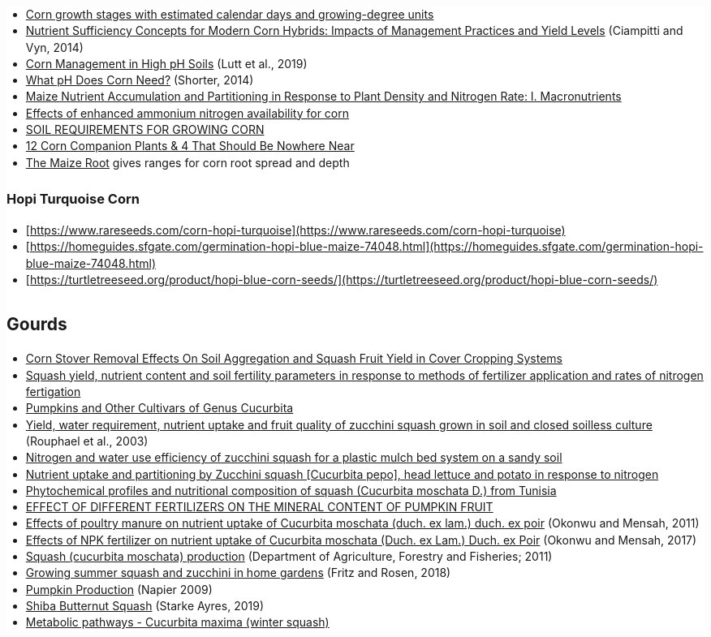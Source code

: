 - [Corn growth stages with estimated calendar days and growing-degree units](https://mygeohub.org/resources/879/download/Corn-growth-stage-day-and-GDU-calendar10.pdf)
- [Nutrient Sufficiency Concepts for Modern Corn Hybrids: Impacts of Management Practices and Yield Levels](https://ag.purdue.edu/agry/directory/Documents/CM-RS-13-0022_Final%20Version_4-11-2014.pdf) (Ciampitti and Vyn, 2014)
- [Corn Management in High pH Soils](https://www.pioneer.com/us/agronomy/high-ph-soils-management.html) (Lutt et al., 2019)
- [What pH Does Corn Need?](https://homeguides.sfgate.com/ph-corn-need-104650.html) (Shorter, 2014)
- [Maize Nutrient Accumulation and Partitioning in Response to Plant Density and Nitrogen Rate: I. Macronutrients](https://acsess.onlinelibrary.wiley.com/doi/full/10.2134/agronj2012.0467)
- [Effects of enhanced ammonium nitrogen availability for corn](https://www.crops.org/files/publications/jnrlse/pdfs/jnr018/018-02-0093.pdf)
- [SOIL REQUIREMENTS FOR GROWING CORN](https://www.ecofarmingdaily.com/grow-crops/grow-corn/soil-requirements)
- [12 Corn Companion Plants & 4 That Should Be Nowhere Near](https://www.ruralsprout.com/corn-companion-plants/)
- [The Maize Root](https://link.springer.com/chapter/10.1007/978-1-4612-2694-9_4) gives ranges for corn root spread and depth

### Hopi Turquoise Corn
- [https://www.rareseeds.com/corn-hopi-turquoise](https://www.rareseeds.com/corn-hopi-turquoise)
- [https://homeguides.sfgate.com/germination-hopi-blue-maize-74048.html](https://homeguides.sfgate.com/germination-hopi-blue-maize-74048.html)
- [https://turtletreeseed.org/product/hopi-blue-corn-seeds/](https://turtletreeseed.org/product/hopi-blue-corn-seeds/)

## Gourds
- [Corn Stover Removal Effects On Soil Aggregation and Squash Fruit Yield in Cover Cropping Systems](https://scisoc.confex.com/scisoc/2013am/webprogram/Handout/Paper80042/Lance%20Ouellette_Poster_Presentation.pdf)
- [Squash yield, nutrient content and soil fertility parameters in response to methods of fertilizer application and rates of nitrogen fertigation](https://link.springer.com/article/10.1023/B:FRES.0000019036.64212.9c)
- [Pumpkins and Other Cultivars of Genus Cucurbita](https://www.thehenryford.org/explore/blog/pumpkins-and-other-cultivars-of-genus-cucurbita)
- [Yield, water requirement, nutrient uptake and fruit quality of zucchini squash grown in soil and closed soilless culture](https://www.researchgate.net/publication/298728928_Yield_water_requirement_nutrient_uptake_and_fruit_quality_of_zucchini_squash_grown_in_soil_and_closed_soilless_culture) (Rouphael et al., 2003)
- [Nitrogen and water use efficiency of zucchini squash for a plastic mulch bed system on a sandy soil](https://abe.ufl.edu/Faculty/carpena/files/pdf/publications/refereed_articles/NitrogenAndWaterUseEfficiency.pdf)
- [Nutrient uptake and partitioning by Zucchini squash [Cucurbita pepo], head lettuce and potato in response to nitrogen](https://agris.fao.org/agris-search/search.do?recordID=AU19960004025)
- [Phytochemical profiles and nutritional composition of squash (Cucurbita moschata D.) from Tunisia](https://www.researchgate.net/publication/338503099_Phytochemical_profiles_and_nutritional_composition_of_squash_Cucurbita_moschata_D_from_Tunisia)
- [EFFECT OF DIFFERENT FERTILIZERS ON THE MINERAL CONTENT OF PUMPKIN FRUIT](https://bibliotekanauki.pl/api/full-texts/2020/12/9/ccbd9a8b-62bb-47e4-bd6b-55726008938a.pdf)
- [Effects of poultry manure on nutrient uptake of Cucurbita moschata (duch. ex lam.) duch. ex poir](https://www.semanticscholar.org/paper/Effects-of-poultry-manure-on-nutrient-uptake-of-ex-Okonwu-Mensah/8487f71f1870e4c90f8ca54183d35f80ea601fd3) (Okonwu and Mensah, 2011)
- [Effects of NPK fertilizer on nutrient uptake of Cucurbita moschata (Duch. ex Lam.) Duch. ex Poir](https://www.ajol.info/index.php/sa/article/view/156874) (Okonwu and Mensah, 2017)
- [Squash (cucurbita moschata) production](https://www.nda.agric.za/docs/Brochures/PG_Squash.pdf) (Department of Agriculture, Forestry and Fisheries; 2011)
- [Growing summer squash and zucchini in home gardens](https://extension.umn.edu/vegetables/growing-summer-squash-and-zucchini-home-gardens#soil-testing-and-fertilizer-340060) (Fritz and Rosen, 2018)
- [Pumpkin Production](https://www.dpi.nsw.gov.au/__data/assets/pdf_file/0004/311485/Pumpkin-production.pdf) (Napier 2009)
- [Shiba Butternut Squash](https://www.rfdsafeagri.com/wp-content/uploads/2019/10/Butternut-Shiba.pdf) (Starke Ayres, 2019)
- [Metabolic pathways - Cucurbita maxima (winter squash)](https://www.kegg.jp/pathway/cmax01100)